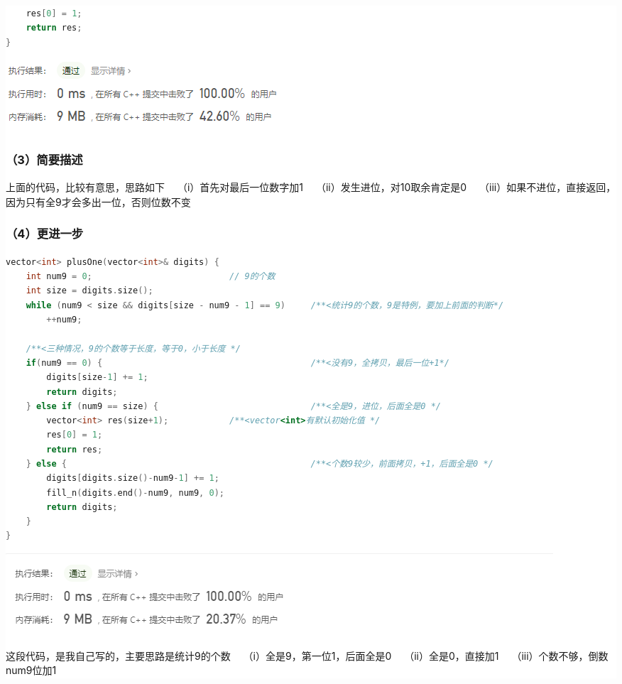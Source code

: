 ```C++
    res[0] = 1;
    return res;
}
```
![最好的结果](picture/b_a_7_2.png)

### （3）简要描述
上面的代码，比较有意思，思路如下
&emsp;（i）首先对最后一位数字加1
&emsp;（ii）发生进位，对10取余肯定是0
&emsp;（iii）如果不进位，直接返回，因为只有全9才会多出一位，否则位数不变

### （4）更进一步
```C++
vector<int> plusOne(vector<int>& digits) {
    int num9 = 0;                           // 9的个数
    int size = digits.size();
    while (num9 < size && digits[size - num9 - 1] == 9)     /**<统计9的个数，9是特例，要加上前面的判断*/
        ++num9;
    
    /**<三种情况，9的个数等于长度，等于0，小于长度 */
    if(num9 == 0) {                                         /**<没有9，全拷贝，最后一位+1*/
        digits[size-1] += 1;
        return digits;
    } else if (num9 == size) {                              /**<全是9，进位，后面全是0 */
        vector<int> res(size+1);            /**<vector<int>有默认初始化值 */
        res[0] = 1;
        return res;
    } else {                                                /**<个数9较少，前面拷贝，+1，后面全是0 */
        digits[digits.size()-num9-1] += 1;
        fill_n(digits.end()-num9, num9, 0);
        return digits;
    }
}
```
![最好的结果](picture/b_a_7.png)

这段代码，是我自己写的，主要思路是统计9的个数
&emsp;（i）全是9，第一位1，后面全是0
&emsp;（ii）全是0，直接加1
&emsp;（iii）个数不够，倒数num9位加1
